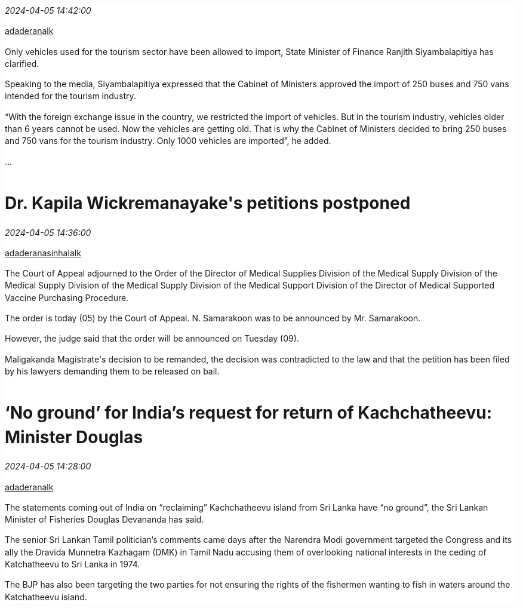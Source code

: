 *2024-04-05 14:42:00*

[adaderanalk](https://www.adaderana.lk/news/98448/vehicle-imports-allowed-only-for-tourism-sector-siyambalapitiya)

Only vehicles used for the tourism sector have been allowed to import, State Minister of Finance Ranjith Siyambalapitiya has clarified.

Speaking to the media, Siyambalapitiya expressed that the Cabinet of Ministers approved the import of 250 buses and 750 vans intended for the tourism industry.

“With the foreign exchange issue in the country, we restricted the import of vehicles. But in the tourism industry, vehicles older than 6 years cannot be used. Now the vehicles are getting old. That is why the Cabinet of Ministers decided to bring 250 buses and 750 vans for the tourism industry. Only 1000 vehicles are imported”, he added.

...



# Dr. Kapila Wickremanayake's petitions postponed

*2024-04-05 14:36:00*

[adaderanasinhalalk](http://sinhala.adaderana.lk/news/195333)

The Court of Appeal adjourned to the Order of the Director of Medical Supplies Division of the Medical Supply Division of the Medical Supply Division of the Medical Supply Division of the Medical Support Division of the Director of Medical Supported Vaccine Purchasing Procedure.

The order is today (05) by the Court of Appeal. N. Samarakoon was to be announced by Mr. Samarakoon.

However, the judge said that the order will be announced on Tuesday (09).

Maligakanda Magistrate's decision to be remanded, the decision was contradicted to the law and that the petition has been filed by his lawyers demanding them to be released on bail.



# ‘No ground’ for India’s request for return of Kachchatheevu: Minister Douglas

*2024-04-05 14:28:00*

[adaderanalk](https://www.adaderana.lk/news/98447/no-ground-for-indias-request-for-return-of-kachchatheevu-minister-douglas)

The statements coming out of India on “reclaiming” Kachchatheevu island from Sri Lanka have “no ground”, the Sri Lankan Minister of Fisheries Douglas Devananda has said.

The senior Sri Lankan Tamil politician’s comments came days after the Narendra Modi government targeted the Congress and its ally the Dravida Munnetra Kazhagam (DMK) in Tamil Nadu accusing them of overlooking national interests in the ceding of Katchatheevu to Sri Lanka in 1974.

The BJP has also been targeting the two parties for not ensuring the rights of the fishermen wanting to fish in waters around the Katchatheevu island.
